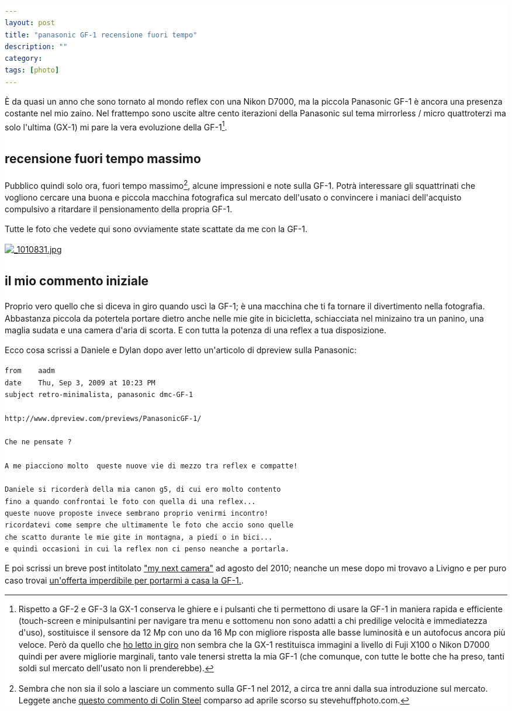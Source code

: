 ```yaml
---
layout: post
title: "panasonic GF-1 recensione fuori tempo"
description: ""
category: 
tags: [photo]
---
```



È da quasi un anno che sono tornato al mondo reflex con una Nikon D7000, ma la piccola Panasonic GF-1 è ancora una presenza costante nel mio zaino. Nel frattempo sono uscite altre cento iterazioni della Panasonic sul tema mirrorless / micro quattroterzi ma solo l'ultima (GX-1) mi pare la vera evoluzione della GF-1[^nota-gx1].

## recensione fuori tempo massimo

Pubblico quindi solo ora, fuori tempo massimo[^nota-fuori-tempo], alcune impressioni e note sulla GF-1. Potrà interessare gli squattrinati che vogliono cercare una buona e piccola macchina fotografica sul mercato dell'usato o convincere i maniaci dell'acquisto compulsivo a ritardare il pensionamento della propria GF-1.

Tutte le foto che vedete qui sono ovviamente state scattate da me con la GF-1.

<a href="http://www.flickr.com/photos/aadm/5725746660/" title="_1010831.jpg by aadm, on Flickr"><img src="http://farm6.staticflickr.com/5308/5725746660_b027f4978d_z.jpg" width="480" height="640" alt="_1010831.jpg"></a>

## il mio commento iniziale

Proprio vero quello che si diceva in giro quando uscì la GF-1; è una macchina che ti fa tornare il divertimento nella fotografia. Abbastanza piccola da potertela portare dietro anche nelle mie gite in bicicletta, schiacciata nel minizaino tra un panino, una maglia sudata e una camera d'aria di scorta. E con tutta la potenza di una reflex a tua disposizione.

Ecco cosa scrissi a Daniele e Dylan dopo aver letto un'articolo di dpreview sulla Panasonic:

    from    aadm
    date    Thu, Sep 3, 2009 at 10:23 PM
    subject retro-minimalista, panasonic dmc-GF-1
    
    http://www.dpreview.com/previews/PanasonicGF-1/
    
    Che ne pensate ?
    
    A me piacciono molto  queste nuove vie di mezzo tra reflex e compatte!
    
    Daniele si ricorderà della mia canon g5, di cui ero molto contento
    fino a quando confrontai le foto con quella di una reflex...
    queste nuove proposte invece sembrano proprio venirmi incontro!
    ricordatevi come sempre che ultimamente le foto che accio sono quelle
    che scatto durante le mie gite in montagna, a piedi o in bici...
    e quindi occasioni in cui la reflex non ci penso neanche a portarla.


E poi scrissi un breve post intitolato ["my next camera"](http://aadm.github.com/2010-08-19-my-next-camera.html) ad agosto del 2010; neanche un mese dopo mi trovavo a Livigno e per puro caso trovai [un'offerta imperdibile per portarmi a casa la GF-1.](http://aadm.github.com/2010-09-11-it-was-unintentional.html).


[^nota-gx1]: Rispetto a GF-2 e GF-3 la GX-1 conserva le ghiere e i pulsanti che ti permettono di usare la GF-1 in maniera rapida e efficiente (touch-screen e minipulsantini per navigare tra menu e sottomenu non sono adatti a chi predilige velocità e immediatezza d'uso), sostituisce il sensore da 12 Mp con uno da 16 Mp con migliore risposta alle basse luminosità e un autofocus ancora più veloce. Però da quello che [ho letto in giro](http://www.stevehuffphoto.com/2012/01/02/user-report-the-panasonic-gx1-all-the-camera-you-will-ever-need-by-david-babsky/) non sembra che la GX-1 restituisca immagini a livello di Fuji X100 o Nikon D7000 quindi per avere migliorie marginali, tanto vale tenersi stretta la mia GF-1 (che comunque, con tutte le botte che ha preso, tanti soldi sul mercato dell'usato non li prenderebbe).
[^nota-raw]: Avendo sempre scattato raw, devo ancora sperimentare i vari settaggi colore della macchina; probabilmente basta un "vivid" per migliorare la cosa. O semplicemente continuare a scattare in raw, visto che la qualità dei jpg della macchina è sempre stato un [punto critico](http://www.dpreview.com/reviews/PanasonicGF-1/33) della GF-1. 
[^nota-fuori-tempo]: Sembra che non sia il solo a lasciare un commento sulla GF-1 nel 2012, a circa tre anni dalla sua introduzione sul mercato. Leggete anche [questo commento di Colin Steel](http://www.stevehuffphoto.com/2012/04/10/the-panasonic-gf-1-an-old-friend-re-visited-by-colin-steel/) comparso ad aprile scorso su stevehuffphoto.com. 
[^nota-zoom]: Stortura imposta dalla scarsa cultura fotografica e propagata dalla dilagante diffusione di superzoom 28-200.
[^nota-prezzi-panasonic]: Ad oggi il Panasonic 14mm si trova di seconda mano su amazon.com a circa $200 (cioè circa €150) e nuovo $245, il 20mm usato $360 e nuovo $480!.